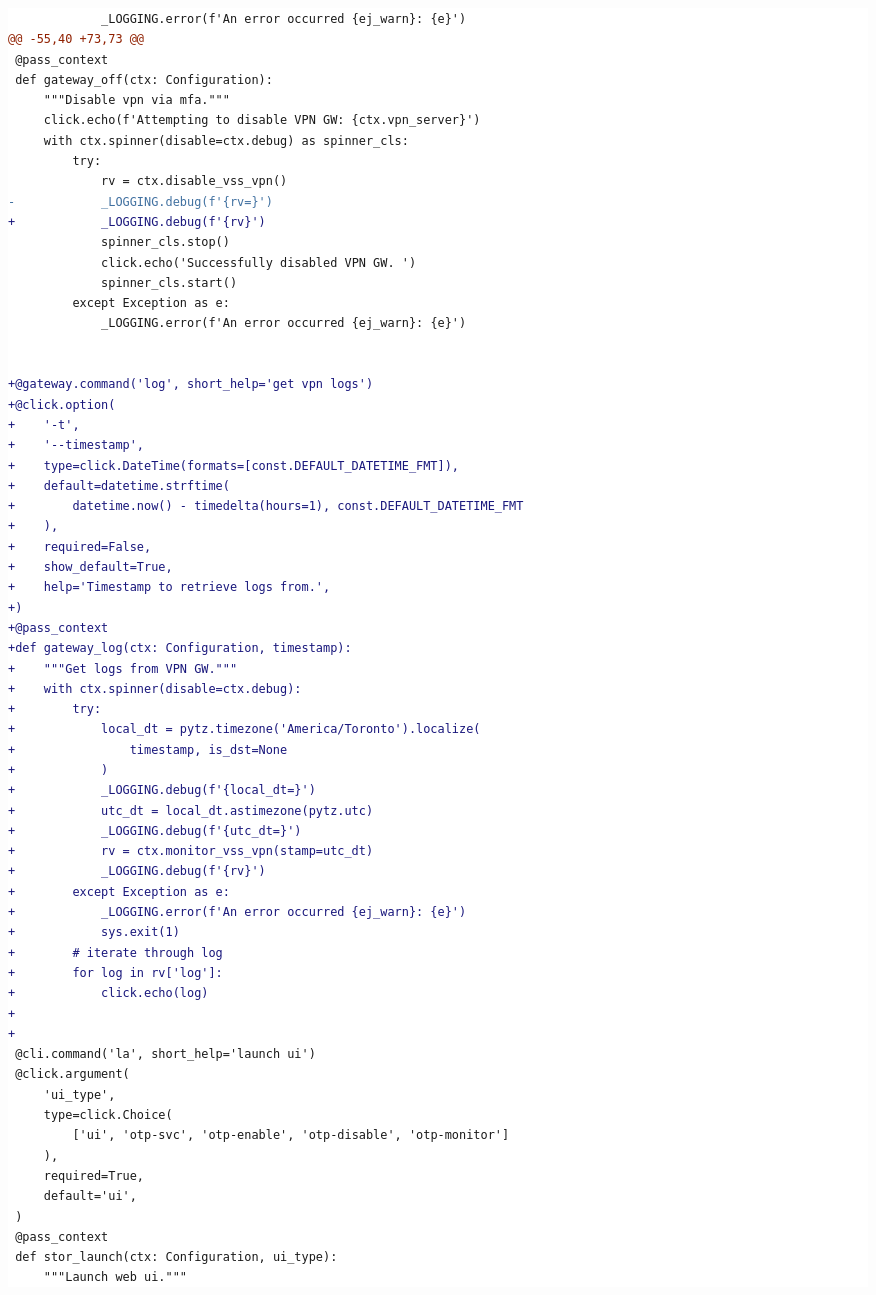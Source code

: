 ```diff
             _LOGGING.error(f'An error occurred {ej_warn}: {e}')
@@ -55,40 +73,73 @@
 @pass_context
 def gateway_off(ctx: Configuration):
     """Disable vpn via mfa."""
     click.echo(f'Attempting to disable VPN GW: {ctx.vpn_server}')
     with ctx.spinner(disable=ctx.debug) as spinner_cls:
         try:
             rv = ctx.disable_vss_vpn()
-            _LOGGING.debug(f'{rv=}')
+            _LOGGING.debug(f'{rv}')
             spinner_cls.stop()
             click.echo('Successfully disabled VPN GW. ')
             spinner_cls.start()
         except Exception as e:
             _LOGGING.error(f'An error occurred {ej_warn}: {e}')
 
 
+@gateway.command('log', short_help='get vpn logs')
+@click.option(
+    '-t',
+    '--timestamp',
+    type=click.DateTime(formats=[const.DEFAULT_DATETIME_FMT]),
+    default=datetime.strftime(
+        datetime.now() - timedelta(hours=1), const.DEFAULT_DATETIME_FMT
+    ),
+    required=False,
+    show_default=True,
+    help='Timestamp to retrieve logs from.',
+)
+@pass_context
+def gateway_log(ctx: Configuration, timestamp):
+    """Get logs from VPN GW."""
+    with ctx.spinner(disable=ctx.debug):
+        try:
+            local_dt = pytz.timezone('America/Toronto').localize(
+                timestamp, is_dst=None
+            )
+            _LOGGING.debug(f'{local_dt=}')
+            utc_dt = local_dt.astimezone(pytz.utc)
+            _LOGGING.debug(f'{utc_dt=}')
+            rv = ctx.monitor_vss_vpn(stamp=utc_dt)
+            _LOGGING.debug(f'{rv}')
+        except Exception as e:
+            _LOGGING.error(f'An error occurred {ej_warn}: {e}')
+            sys.exit(1)
+        # iterate through log
+        for log in rv['log']:
+            click.echo(log)
+
+
 @cli.command('la', short_help='launch ui')
 @click.argument(
     'ui_type',
     type=click.Choice(
         ['ui', 'otp-svc', 'otp-enable', 'otp-disable', 'otp-monitor']
     ),
     required=True,
     default='ui',
 )
 @pass_context
 def stor_launch(ctx: Configuration, ui_type):
     """Launch web ui."""
```